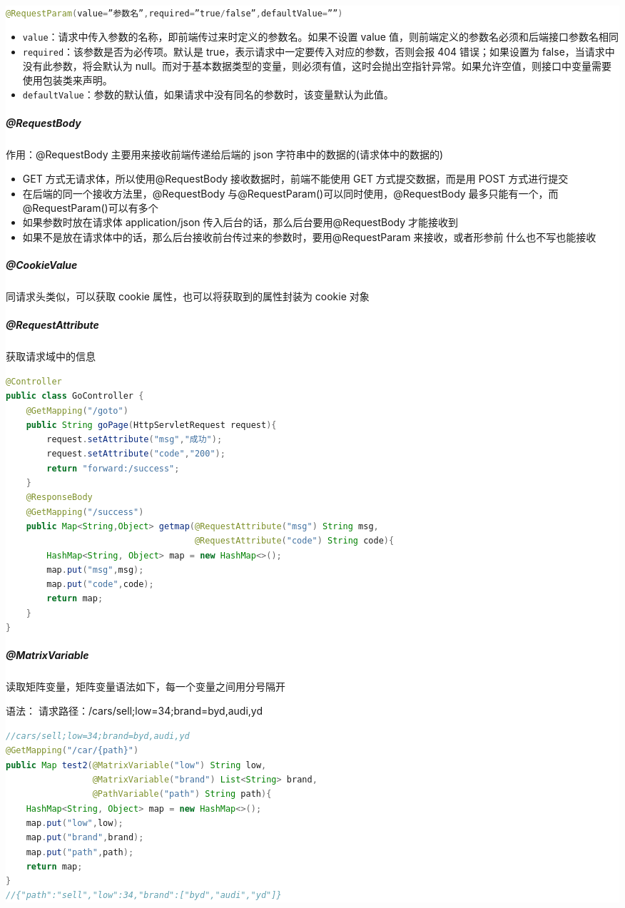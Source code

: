 ```java
@RequestParam(value=”参数名”,required=”true/false”,defaultValue=””)
```

- `value`：请求中传入参数的名称，即前端传过来时定义的参数名。如果不设置 value 值，则前端定义的参数名必须和后端接口参数名相同
- `required`：该参数是否为必传项。默认是 true，表示请求中一定要传入对应的参数，否则会报 404 错误；如果设置为
  false，当请求中没有此参数，将会默认为 null。而对于基本数据类型的变量，则必须有值，这时会抛出空指针异常。如果允许空值，则接口中变量需要使用包装类来声明。
- `defaultValue`：参数的默认值，如果请求中没有同名的参数时，该变量默认为此值。

##### @RequestBody

作用：@RequestBody 主要用来接收前端传递给后端的 json 字符串中的数据的(请求体中的数据的)

- GET 方式无请求体，所以使用@RequestBody 接收数据时，前端不能使用 GET 方式提交数据，而是用 POST 方式进行提交
- 在后端的同一个接收方法里，@RequestBody 与@RequestParam()可以同时使用，@RequestBody 最多只能有一个，而@RequestParam()可以有多个
- 如果参数时放在请求体 application/json 传入后台的话，那么后台要用@RequestBody 才能接收到
- 如果不是放在请求体中的话，那么后台接收前台传过来的参数时，要用@RequestParam 来接收，或者形参前 什么也不写也能接收

##### **@CookieValue**

同请求头类似，可以获取 cookie 属性，也可以将获取到的属性封装为 cookie 对象

##### **@RequestAttribute**

获取请求域中的信息

```java
@Controller
public class GoController {
    @GetMapping("/goto")
    public String goPage(HttpServletRequest request){
        request.setAttribute("msg","成功");
        request.setAttribute("code","200");
        return "forward:/success";
    }
    @ResponseBody
    @GetMapping("/success")
    public Map<String,Object> getmap(@RequestAttribute("msg") String msg,
                                     @RequestAttribute("code") String code){
        HashMap<String, Object> map = new HashMap<>();
        map.put("msg",msg);
        map.put("code",code);
        return map;
    }
}
```

##### **@MatrixVariable**

读取矩阵变量，矩阵变量语法如下，每一个变量之间用分号隔开

语法： 请求路径：/cars/sell;low=34;brand=byd,audi,yd

```java
//cars/sell;low=34;brand=byd,audi,yd
@GetMapping("/car/{path}")
public Map test2(@MatrixVariable("low") String low,
                 @MatrixVariable("brand") List<String> brand,
                 @PathVariable("path") String path){
    HashMap<String, Object> map = new HashMap<>();
    map.put("low",low);
    map.put("brand",brand);
    map.put("path",path);
    return map;
}
//{"path":"sell","low":34,"brand":["byd","audi","yd"]}
```
